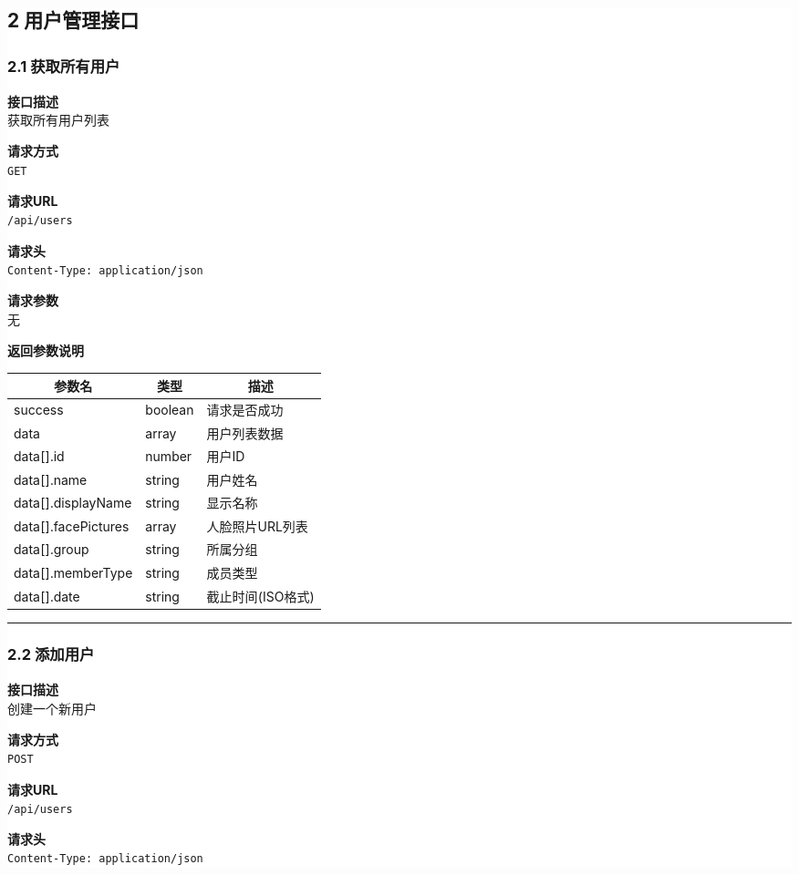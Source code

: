 
## 2 用户管理接口

### 2.1 获取所有用户

**接口描述**  
获取所有用户列表  

**请求方式**  
`GET`  

**请求URL**  
`/api/users`  

**请求头**  
`Content-Type: application/json`  

**请求参数**  
无  

**返回参数说明**  

| 参数名 | 类型 | 描述 |
|--------|------|------|
| success | boolean | 请求是否成功 |
| data | array | 用户列表数据 |
| data[].id | number | 用户ID |
| data[].name | string | 用户姓名 |
| data[].displayName | string | 显示名称 |
| data[].facePictures | array | 人脸照片URL列表 |
| data[].group | string | 所属分组 |
| data[].memberType | string | 成员类型 |
| data[].date | string | 截止时间(ISO格式) |

---

### 2.2 添加用户

**接口描述**  
创建一个新用户  

**请求方式**  
`POST`  

**请求URL**  
`/api/users`  

**请求头**  
`Content-Type: application/json`  
